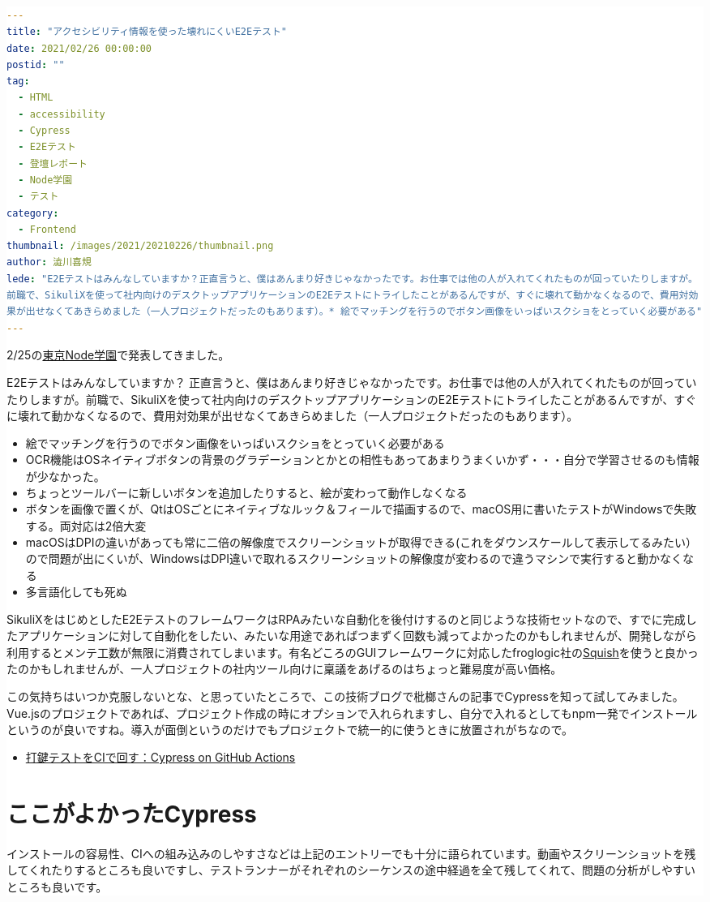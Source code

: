 ```yaml
---
title: "アクセシビリティ情報を使った壊れにくいE2Eテスト"
date: 2021/02/26 00:00:00
postid: ""
tag:
  - HTML
  - accessibility
  - Cypress
  - E2Eテスト
  - 登壇レポート
  - Node学園
  - テスト
category:
  - Frontend
thumbnail: /images/2021/20210226/thumbnail.png
author: 澁川喜規
lede: "E2Eテストはみんなしていますか？正直言うと、僕はあんまり好きじゃなかったです。お仕事では他の人が入れてくれたものが回っていたりしますが。前職で、SikuliXを使って社内向けのデスクトップアプリケーションのE2Eテストにトライしたことがあるんですが、すぐに壊れて動かなくなるので、費用対効果が出せなくてあきらめました（一人プロジェクトだったのもあります）。* 絵でマッチングを行うのでボタン画像をいっぱいスクショをとっていく必要がある"
---
```


2/25の[東京Node学園](https://nodejs.connpass.com/event/203464/)で発表してきました。

<iframe src="https://docs.google.com/presentation/d/e/2PACX-1vShjxNOc81VhSwY5vDmH2pY6Opc05ZJuY3aemnQ0dmLc10ppBYxJYfKK9DcHLVxp_dQ0u6FUgaL_I_o/embed?start=false&loop=false&delayms=3000" frameborder="0" width="100%" height="569" allowfullscreen="true" mozallowfullscreen="true" webkitallowfullscreen="true"></iframe>

E2Eテストはみんなしていますか？ 正直言うと、僕はあんまり好きじゃなかったです。お仕事では他の人が入れてくれたものが回っていたりしますが。前職で、SikuliXを使って社内向けのデスクトップアプリケーションのE2Eテストにトライしたことがあるんですが、すぐに壊れて動かなくなるので、費用対効果が出せなくてあきらめました（一人プロジェクトだったのもあります）。

* 絵でマッチングを行うのでボタン画像をいっぱいスクショをとっていく必要がある
* OCR機能はOSネイティブボタンの背景のグラデーションとかとの相性もあってあまりうまくいかず・・・自分で学習させるのも情報が少なかった。
* ちょっとツールバーに新しいボタンを追加したりすると、絵が変わって動作しなくなる
* ボタンを画像で置くが、QtはOSごとにネイティブなルック＆フィールで描画するので、macOS用に書いたテストがWindowsで失敗する。両対応は2倍大変
* macOSはDPIの違いがあっても常に二倍の解像度でスクリーンショットが取得できる(これをダウンスケールして表示してるみたい）ので問題が出にくいが、WindowsはDPI違いで取れるスクリーンショットの解像度が変わるので違うマシンで実行すると動かなくなる
* 多言語化しても死ぬ

SikuliXをはじめとしたE2EテストのフレームワークはRPAみたいな自動化を後付けするのと同じような技術セットなので、すでに完成したアプリケーションに対して自動化をしたい、みたいな用途であればつまずく回数も減ってよかったのかもしれませんが、開発しながら利用するとメンテ工数が無限に消費されてしまいます。有名どころのGUIフレームワークに対応したfroglogic社の[Squish](https://www.froglogic.com/squish/)を使うと良かったのかもしれませんが、一人プロジェクトの社内ツール向けに稟議をあげるのはちょっと難易度が高い価格。

この気持ちはいつか克服しないとな、と思っていたところで、この技術ブログで枇榔さんの記事でCypressを知って試してみました。Vue.jsのプロジェクトであれば、プロジェクト作成の時にオプションで入れられますし、自分で入れるとしてもnpm一発でインストールというのが良いですね。導入が面倒というのだけでもプロジェクトで統一的に使うときに放置されがちなので。

* [打鍵テストをCIで回す：Cypress on GitHub Actions](/articles/20200115/)

# ここがよかったCypress

インストールの容易性、CIへの組み込みのしやすさなどは上記のエントリーでも十分に語られています。動画やスクリーンショットを残してくれたりするところも良いですし、テストランナーがそれぞれのシーケンスの途中経過を全て残してくれて、問題の分析がしやすいところも良いです。
